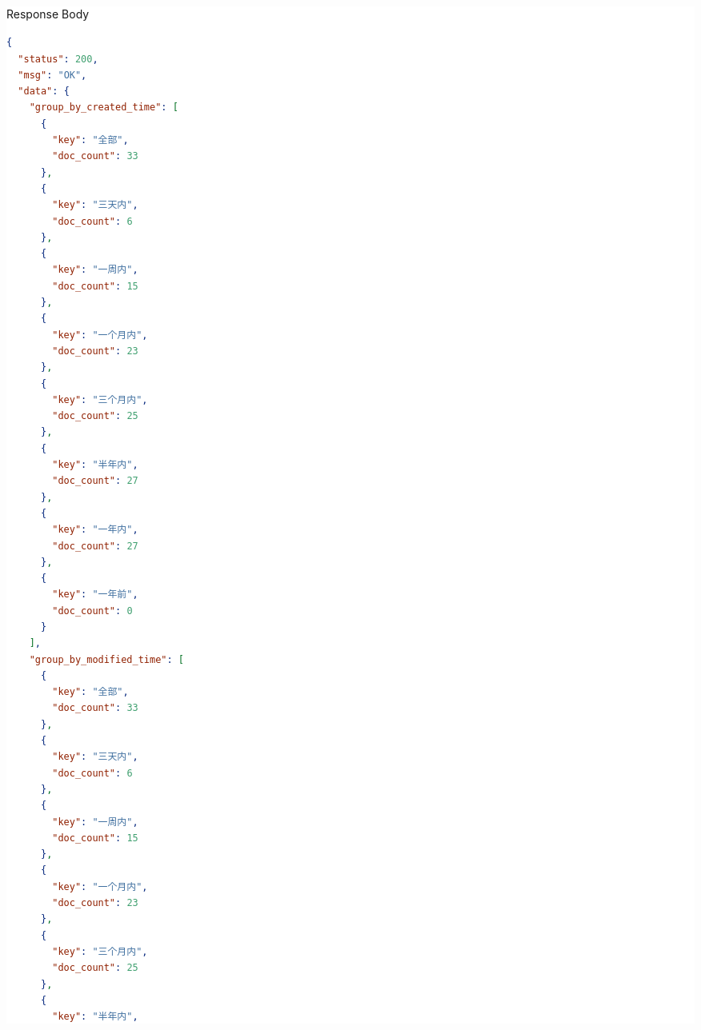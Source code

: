 Response Body

```json
{
  "status": 200,
  "msg": "OK",
  "data": {
    "group_by_created_time": [
      {
        "key": "全部",
        "doc_count": 33
      },
      {
        "key": "三天内",
        "doc_count": 6
      },
      {
        "key": "一周内",
        "doc_count": 15
      },
      {
        "key": "一个月内",
        "doc_count": 23
      },
      {
        "key": "三个月内",
        "doc_count": 25
      },
      {
        "key": "半年内",
        "doc_count": 27
      },
      {
        "key": "一年内",
        "doc_count": 27
      },
      {
        "key": "一年前",
        "doc_count": 0
      }
    ],
    "group_by_modified_time": [
      {
        "key": "全部",
        "doc_count": 33
      },
      {
        "key": "三天内",
        "doc_count": 6
      },
      {
        "key": "一周内",
        "doc_count": 15
      },
      {
        "key": "一个月内",
        "doc_count": 23
      },
      {
        "key": "三个月内",
        "doc_count": 25
      },
      {
        "key": "半年内",
```